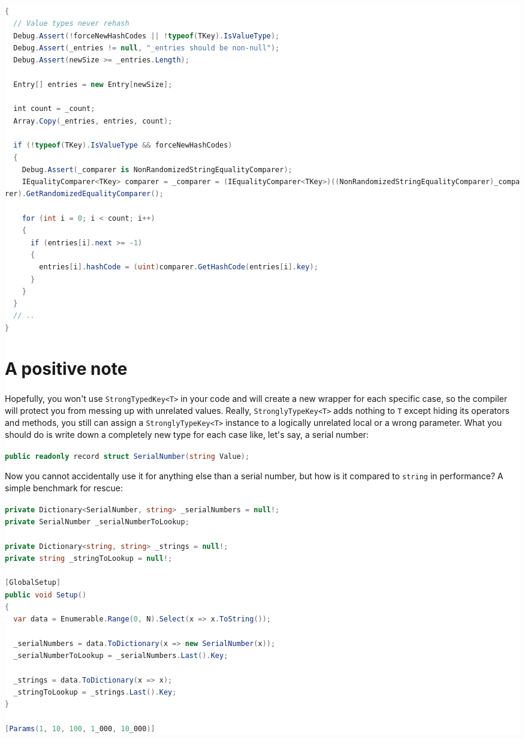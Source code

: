 ```csharp
{
  // Value types never rehash
  Debug.Assert(!forceNewHashCodes || !typeof(TKey).IsValueType);
  Debug.Assert(_entries != null, "_entries should be non-null");
  Debug.Assert(newSize >= _entries.Length);

  Entry[] entries = new Entry[newSize];

  int count = _count;
  Array.Copy(_entries, entries, count);

  if (!typeof(TKey).IsValueType && forceNewHashCodes)
  {
    Debug.Assert(_comparer is NonRandomizedStringEqualityComparer);
    IEqualityComparer<TKey> comparer = _comparer = (IEqualityComparer<TKey>)((NonRandomizedStringEqualityComparer)_comparer).GetRandomizedEqualityComparer();

    for (int i = 0; i < count; i++)
    {
      if (entries[i].next >= -1)
      {
        entries[i].hashCode = (uint)comparer.GetHashCode(entries[i].key);
      }
    }
  }
  // ..
}
``` 

# A positive note

Hopefully, you won't use `StrongTypedKey<T>` in your code and will create a new wrapper for each specific case, so the compiler will protect you from messing up with unrelated values. Really, `StronglyTypeKey<T>` adds nothing to `T` except hiding its operators and methods, you still can assign a `StronglyTypeKey<T>` instance to a logically unrelated local or a wrong parameter. What you should do is write down a completely new type for each case like, let's say, a serial number:

```csharp
public readonly record struct SerialNumber(string Value);
```

Now you cannot accidentally use it for anything else than a serial number, but how is it compared to `string` in performance? A simple benchmark for rescue:

```csharp
private Dictionary<SerialNumber, string> _serialNumbers = null!;
private SerialNumber _serialNumberToLookup;

private Dictionary<string, string> _strings = null!;
private string _stringToLookup = null!;

[GlobalSetup]
public void Setup()
{
  var data = Enumerable.Range(0, N).Select(x => x.ToString());

  _serialNumbers = data.ToDictionary(x => new SerialNumber(x));
  _serialNumberToLookup = _serialNumbers.Last().Key;

  _strings = data.ToDictionary(x => x);
  _stringToLookup = _strings.Last().Key;
}

[Params(1, 10, 100, 1_000, 10_000)]
```
